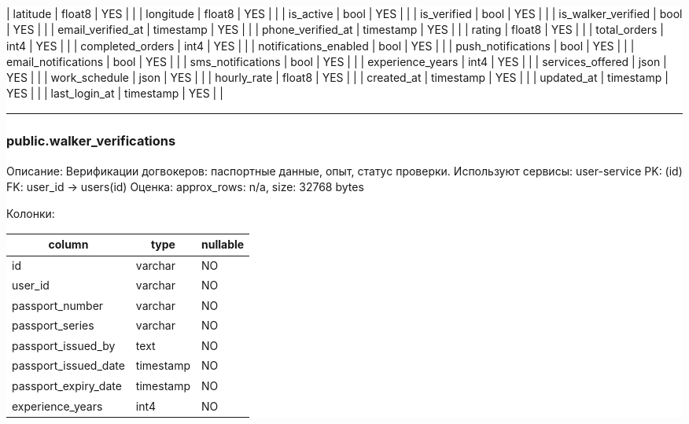 | latitude | float8 | YES |  |
| longitude | float8 | YES |  |
| is_active | bool | YES |  |
| is_verified | bool | YES |  |
| is_walker_verified | bool | YES |  |
| email_verified_at | timestamp | YES |  |
| phone_verified_at | timestamp | YES |  |
| rating | float8 | YES |  |
| total_orders | int4 | YES |  |
| completed_orders | int4 | YES |  |
| notifications_enabled | bool | YES |  |
| push_notifications | bool | YES |  |
| email_notifications | bool | YES |  |
| sms_notifications | bool | YES |  |
| experience_years | int4 | YES |  |
| services_offered | json | YES |  |
| work_schedule | json | YES |  |
| hourly_rate | float8 | YES |  |
| created_at | timestamp | YES |  |
| updated_at | timestamp | YES |  |
| last_login_at | timestamp | YES |  |

---

### public.walker_verifications
Описание: Верификации догвокеров: паспортные данные, опыт, статус проверки.
Используют сервисы: user-service
PK: (id)
FK: user_id → users(id)
Оценка: approx_rows: n/a, size: 32768 bytes

Колонки:

| column | type | nullable |
|---|---|---|
| id | varchar | NO |
| user_id | varchar | NO |
| passport_number | varchar | NO |
| passport_series | varchar | NO |
| passport_issued_by | text | NO |
| passport_issued_date | timestamp | NO |
| passport_expiry_date | timestamp | NO |
| experience_years | int4 | NO |